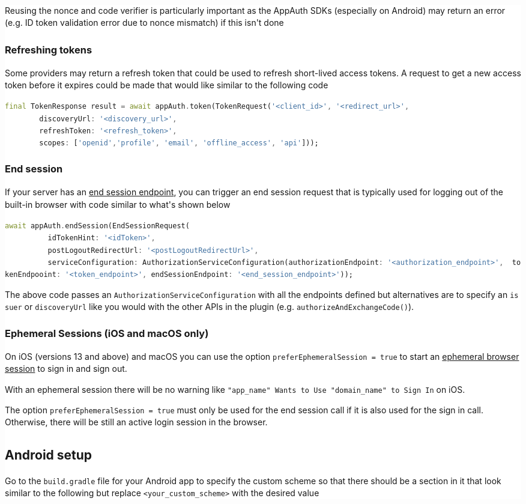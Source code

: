 Reusing the nonce and code verifier is particularly important as the AppAuth SDKs (especially on Android) may return an error (e.g. ID token validation error due to nonce mismatch) if this isn't done

### Refreshing tokens

Some providers may return a refresh token that could be used to refresh short-lived access tokens. A request to get a new access token before it expires could be made that would like similar to the following code

```dart
final TokenResponse result = await appAuth.token(TokenRequest('<client_id>', '<redirect_url>',
        discoveryUrl: '<discovery_url>',
        refreshToken: '<refresh_token>',
        scopes: ['openid','profile', 'email', 'offline_access', 'api']));
```

### End session

If your server has an [end session endpoint](https://openid.net/specs/openid-connect-rpinitiated-1_0.html), you can trigger an end session request that is typically used for logging out of the built-in browser with code similar to what's shown below

```dart
await appAuth.endSession(EndSessionRequest(
          idTokenHint: '<idToken>',
          postLogoutRedirectUrl: '<postLogoutRedirectUrl>',
          serviceConfiguration: AuthorizationServiceConfiguration(authorizationEndpoint: '<authorization_endpoint>',  tokenEndpooint: '<token_endpoint>', endSessionEndpoint: '<end_session_endpoint>'));
```

The above code passes an `AuthorizationServiceConfiguration` with all the endpoints defined but alternatives are to specify an `issuer` or `discoveryUrl` like you would with the other APIs in the plugin (e.g. `authorizeAndExchangeCode()`).

### Ephemeral Sessions (iOS and macOS only)
On iOS (versions 13 and above) and macOS you can use the option `preferEphemeralSession = true` to start an 
[ephemeral browser session](https://developer.apple.com/documentation/foundation/urlsessionconfiguration/1410529-ephemeral)
to sign in and sign out.

With an ephemeral session there will be no warning like `"app_name" Wants to Use "domain_name" to Sign In` on iOS.

The option `preferEphemeralSession = true` must only be used for the end session call if it is also used for the sign in call. 
Otherwise, there will be still an active login session in the browser.

## Android setup

Go to the `build.gradle` file for your Android app to specify the custom scheme so that there should be a section in it that look similar to the following but replace `<your_custom_scheme>` with the desired value
